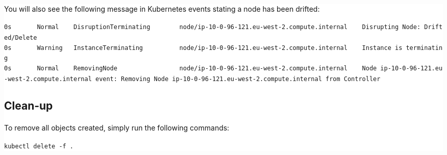 You will also see the following message in Kubernetes events stating a node has been drifted:

```
0s       Normal    DisruptionTerminating        node/ip-10-0-96-121.eu-west-2.compute.internal    Disrupting Node: Drifted/Delete
0s       Warning   InstanceTerminating          node/ip-10-0-96-121.eu-west-2.compute.internal    Instance is terminating
0s       Normal    RemovingNode                 node/ip-10-0-96-121.eu-west-2.compute.internal    Node ip-10-0-96-121.eu-west-2.compute.internal event: Removing Node ip-10-0-96-121.eu-west-2.compute.internal from Controller
```

## Clean-up

To remove all objects created, simply run the following commands:

```
kubectl delete -f .
```
